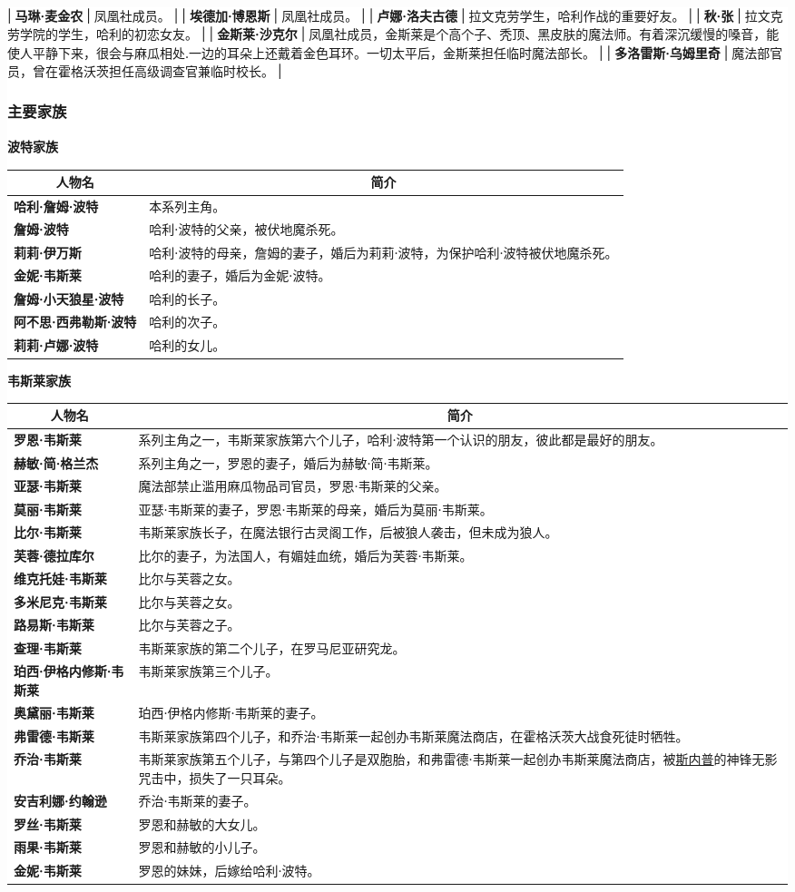 | **马琳·麦金农**                                              | 凤凰社成员。                                                 |
| **埃德加·博恩斯**                                            | 凤凰社成员。                                                 |
| **卢娜·洛夫古德**                                            | 拉文克劳学生，哈利作战的重要好友。                           |
| **秋·张**                                                    | 拉文克劳学院的学生，哈利的初恋女友。                         |
| **金斯莱·沙克尔**                                            | 凤凰社成员，金斯莱是个高个子、秃顶、黑皮肤的魔法师。有着深沉缓慢的嗓音，能使人平静下来，很会与麻瓜相处.一边的耳朵上还戴着金色耳环。一切太平后，金斯莱担任临时魔法部长。 |
| **多洛雷斯·乌姆里奇**                                        | 魔法部官员，曾在霍格沃茨担任高级调查官兼临时校长。           |

### 主要家族

**波特家族**

| **人物名**               | 简介                                                         |
| ------------------------ | ------------------------------------------------------------ |
| **哈利·詹姆·波特**       | 本系列主角。                                                 |
| **詹姆·波特**            | 哈利·波特的父亲，被伏地魔杀死。                              |
| **莉莉·伊万斯**          | 哈利·波特的母亲，詹姆的妻子，婚后为莉莉·波特，为保护哈利·波特被伏地魔杀死。 |
| **金妮·韦斯莱**          | 哈利的妻子，婚后为金妮·波特。                                |
| **詹姆·小天狼星·波特**   | 哈利的长子。                                                 |
| **阿不思·西弗勒斯·波特** | 哈利的次子。                                                 |
| **莉莉·卢娜·波特**       | 哈利的女儿。                                                 |

**韦斯莱家族**

| **人物名**                 | 简介                                                         |
| -------------------------- | ------------------------------------------------------------ |
| **罗恩·韦斯莱**            | 系列主角之一，韦斯莱家族第六个儿子，哈利·波特第一个认识的朋友，彼此都是最好的朋友。 |
| **赫敏·简·格兰杰**         | 系列主角之一，罗恩的妻子，婚后为赫敏·简·韦斯莱。             |
| **亚瑟·韦斯莱**            | 魔法部禁止滥用麻瓜物品司官员，罗恩·韦斯莱的父亲。            |
| **莫丽·韦斯莱**            | 亚瑟·韦斯莱的妻子，罗恩·韦斯莱的母亲，婚后为莫丽·韦斯莱。    |
| **比尔·韦斯莱**            | 韦斯莱家族长子，在魔法银行古灵阁工作，后被狼人袭击，但未成为狼人。 |
| **芙蓉·德拉库尔**          | 比尔的妻子，为法国人，有媚娃血统，婚后为芙蓉·韦斯莱。        |
| **维克托娃·韦斯莱**        | 比尔与芙蓉之女。                                             |
| **多米尼克·韦斯莱**        | 比尔与芙蓉之女。                                             |
| **路易斯·韦斯莱**          | 比尔与芙蓉之子。                                             |
| **查理·韦斯莱**            | 韦斯莱家族的第二个儿子，在罗马尼亚研究龙。                   |
| **珀西·伊格内修斯·韦斯莱** | 韦斯莱家族第三个儿子。                                       |
| **奥黛丽·韦斯莱**          | 珀西·伊格内修斯·韦斯莱的妻子。                               |
| **弗雷德·韦斯莱**          | 韦斯莱家族第四个儿子，和乔治·韦斯莱一起创办韦斯莱魔法商店，在霍格沃茨大战食死徒时牺牲。 |
| **乔治·韦斯莱**            | 韦斯莱家族第五个儿子，与第四个儿子是双胞胎，和弗雷德·韦斯莱一起创办韦斯莱魔法商店，被[斯内普](https://baike.baidu.com/item/斯内普/196999?fromModule=lemma_inlink)的神锋无影咒击中，损失了一只耳朵。 |
| **安吉利娜·约翰逊**        | 乔治·韦斯莱的妻子。                                          |
| **罗丝·韦斯莱**            | 罗恩和赫敏的大女儿。                                         |
| **雨果·韦斯莱**            | 罗恩和赫敏的小儿子。                                         |
| **金妮·韦斯莱**            | 罗恩的妹妹，后嫁给哈利·波特。                                |
